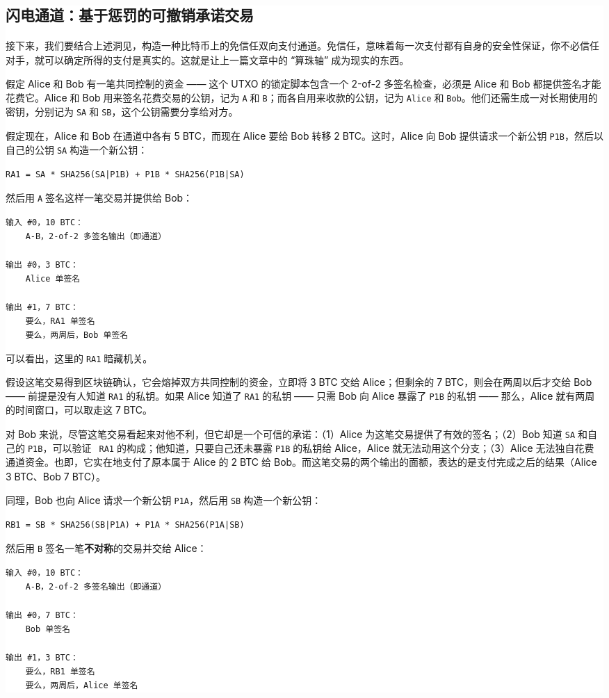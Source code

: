 ## 闪电通道：基于惩罚的可撤销承诺交易

接下来，我们要结合上述洞见，构造一种比特币上的免信任双向支付通道。免信任，意味着每一次支付都有自身的安全性保证，你不必信任对手，就可以确定所得的支付是真实的。这就是让上一篇文章中的 “算珠轴” 成为现实的东西。

假定 Alice 和 Bob 有一笔共同控制的资金 —— 这个 UTXO 的锁定脚本包含一个 2-of-2 多签名检查，必须是 Alice 和 Bob 都提供签名才能花费它。Alice 和 Bob 用来签名花费交易的公钥，记为  `A` 和  `B`；而各自用来收款的公钥，记为  `Alice` 和  `Bob`。他们还需生成一对长期使用的密钥，分别记为 `SA` 和 `SB`，这个公钥需要分享给对方。

假定现在，Alice 和 Bob 在通道中各有 5 BTC，而现在 Alice 要给 Bob 转移 2 BTC。这时，Alice 向 Bob 提供请求一个新公钥 `P1B`，然后以自己的公钥  `SA` 构造一个新公钥：

```
RA1 = SA * SHA256(SA|P1B) + P1B * SHA256(P1B|SA)
```

然后用 `A` 签名这样一笔交易并提供给 Bob：

```
输入 #0，10 BTC：
	A-B，2-of-2 多签名输出（即通道）
	
输出 #0，3 BTC：
	Alice 单签名
	
输出 #1，7 BTC：
	要么，RA1 单签名
	要么，两周后，Bob 单签名
```

可以看出，这里的  `RA1` 暗藏机关。 

假设这笔交易得到区块链确认，它会熔掉双方共同控制的资金，立即将 3 BTC 交给 Alice；但剩余的 7 BTC，则会在两周以后才交给 Bob —— 前提是没有人知道 `RA1` 的私钥。如果 Alice 知道了  `RA1` 的私钥 —— 只需 Bob 向 Alice 暴露了 `P1B` 的私钥 —— 那么，Alice 就有两周的时间窗口，可以取走这 7 BTC。

对 Bob 来说，尽管这笔交易看起来对他不利，但它却是一个可信的承诺：（1）Alice 为这笔交易提供了有效的签名；（2）Bob 知道 `SA` 和自己的 `P1B`，可以验证 ` RA1` 的构成；他知道，只要自己还未暴露 `P1B` 的私钥给 Alice，Alice 就无法动用这个分支；（3）Alice 无法独自花费通道资金。也即，它实在地支付了原本属于 Alice 的 2 BTC 给 Bob。而这笔交易的两个输出的面额，表达的是支付完成之后的结果（Alice 3 BTC、Bob 7 BTC）。

同理，Bob 也向 Alice 请求一个新公钥 `P1A`，然后用 `SB` 构造一个新公钥：

```
RB1 = SB * SHA256(SB|P1A) + P1A * SHA256(P1A|SB)
```

然后用 `B` 签名一笔**不对称**的交易并交给 Alice：

```
输入 #0，10 BTC：
	A-B，2-of-2 多签名输出（即通道）
	
输出 #0，7 BTC：
	Bob 单签名
	
输出 #1，3 BTC：
	要么，RB1 单签名
	要么，两周后，Alice 单签名
```
